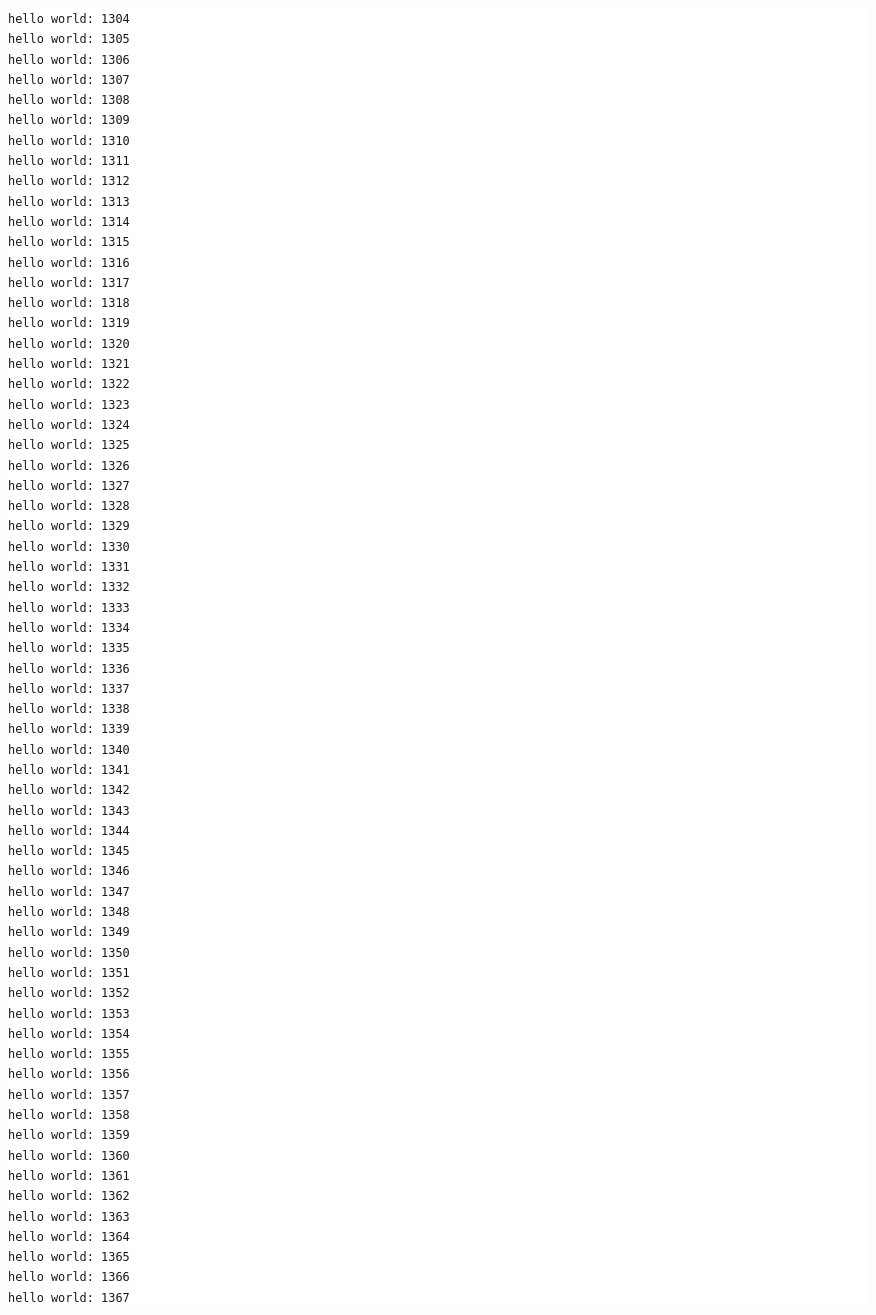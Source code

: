     hello world: 1304
    hello world: 1305
    hello world: 1306
    hello world: 1307
    hello world: 1308
    hello world: 1309
    hello world: 1310
    hello world: 1311
    hello world: 1312
    hello world: 1313
    hello world: 1314
    hello world: 1315
    hello world: 1316
    hello world: 1317
    hello world: 1318
    hello world: 1319
    hello world: 1320
    hello world: 1321
    hello world: 1322
    hello world: 1323
    hello world: 1324
    hello world: 1325
    hello world: 1326
    hello world: 1327
    hello world: 1328
    hello world: 1329
    hello world: 1330
    hello world: 1331
    hello world: 1332
    hello world: 1333
    hello world: 1334
    hello world: 1335
    hello world: 1336
    hello world: 1337
    hello world: 1338
    hello world: 1339
    hello world: 1340
    hello world: 1341
    hello world: 1342
    hello world: 1343
    hello world: 1344
    hello world: 1345
    hello world: 1346
    hello world: 1347
    hello world: 1348
    hello world: 1349
    hello world: 1350
    hello world: 1351
    hello world: 1352
    hello world: 1353
    hello world: 1354
    hello world: 1355
    hello world: 1356
    hello world: 1357
    hello world: 1358
    hello world: 1359
    hello world: 1360
    hello world: 1361
    hello world: 1362
    hello world: 1363
    hello world: 1364
    hello world: 1365
    hello world: 1366
    hello world: 1367